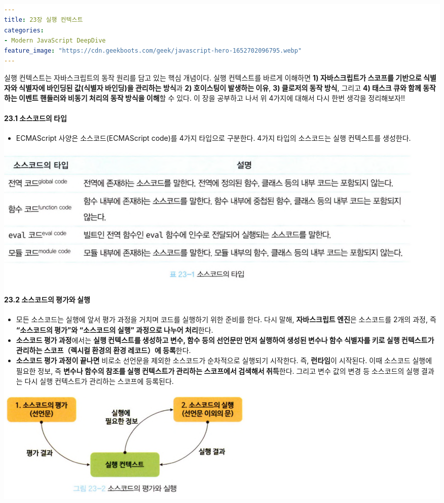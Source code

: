 ```yaml
---
title: 23장 실행 컨텍스트
categories:
- Modern JavaScript DeepDive
feature_image: "https://cdn.geekboots.com/geek/javascript-hero-1652702096795.webp"
---
```


실행 컨텍스트는 자바스크립트의 동작 원리를 담고 있는 핵심 개념이다. 실행 컨텍스트를 바르게 이해하면 **1) 자바스크립트가 스코프를 기반으로 식별자와 식별자에 바인딩된 값(식별자 바인딩)을 관리하는 방식**과 **2) 호이스팅이 발생하는 이유**, **3) 클로저의 동작 방식**, 그리고 **4) 태스크 큐와 함께 동작하는 이벤트 핸들러와 비동기 처리의 동작 방식을 이해**할 수 있다.
이 장을 공부하고 나서 위 4가지에 대해서 다시 한번 생각을 정리해보자!!

#### 23.1 소스코드의 타입

- ECMAScript 사양은 소스코드(ECMAScript code)를 4가지 타입으로 구분한다. 4가지 타입의 소스코드는 실행 컨텍스트를 생성한다.

<div><img src= "/assets/img/post/typeof_sourcecode.PNG"></div>

#### 23.2 소스코드의 평가와 실행

- 모든 소스코드는 실행에 앞서 평가 과정을 거치며 코드를 실행하기 위한 준비를 한다. 다시 말해, **자바스크립트 엔진**은 소스코드를 2개의 과정, 즉 **“소스코드의 평가”와 “소스코드의 실행” 과정으로 나누어 처리**한다.
- **소스코드 평가 과정**에서는 **실행 컨텍스트를 생성하고 변수, 함수 등의 선언문만 먼저 실행하여 생성된 변수나 함수 식별자를 키로 실행 컨텍스트가 관리하는 스코프（렉시컬 환경의 환경 레코드）에 등록**한다.
- **소스코드 평가 과정이 끝나면** 비로소 선언문을 제외한 소스코드가 순차적으로 실행되기 시작한다. 즉, **런타임**이 시작된다. 이때 소스코드 실행에 필요한 정보, 즉 **변수나 함수의 참조를 실행 컨텍스트가 관리하는 스코프에서 검색해서 취득**한다. 그리고 변수 값의 변경 등 소스코드의 실행 결과는 다시 실행 컨텍스트가 관리하는 스코프에 등록된다.

<div><img src= "/assets/img/post/sourcecode_evaluation.PNG"></div>
